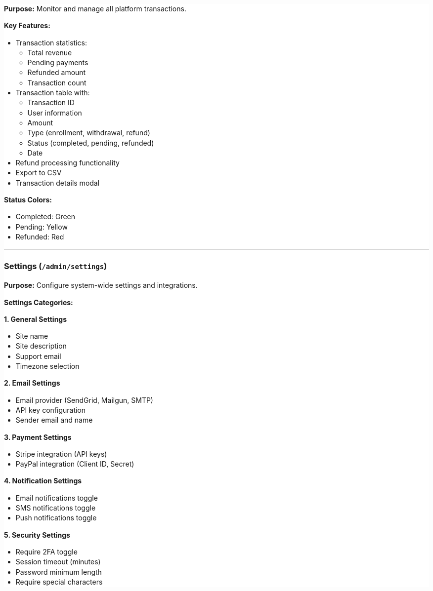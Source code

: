 **Purpose:** Monitor and manage all platform transactions.

**Key Features:**
- Transaction statistics:
  - Total revenue
  - Pending payments
  - Refunded amount
  - Transaction count
- Transaction table with:
  - Transaction ID
  - User information
  - Amount
  - Type (enrollment, withdrawal, refund)
  - Status (completed, pending, refunded)
  - Date
- Refund processing functionality
- Export to CSV
- Transaction details modal

**Status Colors:**
- Completed: Green
- Pending: Yellow
- Refunded: Red

---

### Settings (`/admin/settings`)

**Purpose:** Configure system-wide settings and integrations.

**Settings Categories:**

**1. General Settings**
- Site name
- Site description
- Support email
- Timezone selection

**2. Email Settings**
- Email provider (SendGrid, Mailgun, SMTP)
- API key configuration
- Sender email and name

**3. Payment Settings**
- Stripe integration (API keys)
- PayPal integration (Client ID, Secret)

**4. Notification Settings**
- Email notifications toggle
- SMS notifications toggle
- Push notifications toggle

**5. Security Settings**
- Require 2FA toggle
- Session timeout (minutes)
- Password minimum length
- Require special characters
